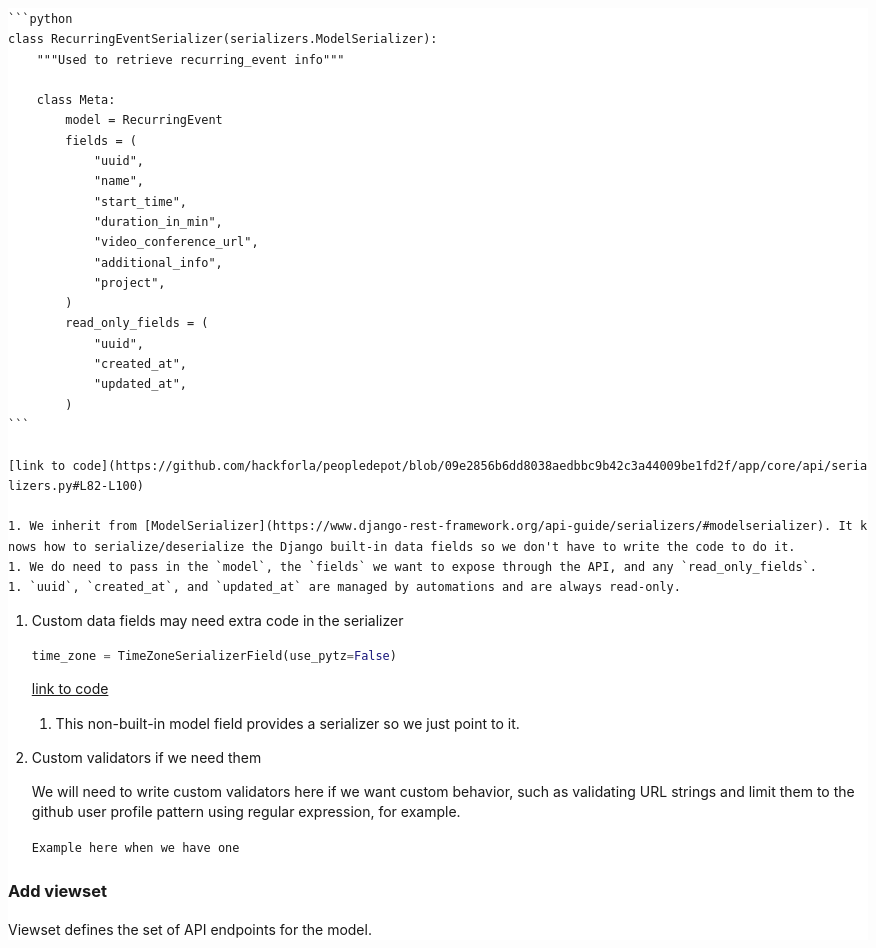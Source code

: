     ```python
    class RecurringEventSerializer(serializers.ModelSerializer):
        """Used to retrieve recurring_event info"""

        class Meta:
            model = RecurringEvent
            fields = (
                "uuid",
                "name",
                "start_time",
                "duration_in_min",
                "video_conference_url",
                "additional_info",
                "project",
            )
            read_only_fields = (
                "uuid",
                "created_at",
                "updated_at",
            )
    ```

    [link to code](https://github.com/hackforla/peopledepot/blob/09e2856b6dd8038aedbbc9b42c3a44009be1fd2f/app/core/api/serializers.py#L82-L100)

    1. We inherit from [ModelSerializer](https://www.django-rest-framework.org/api-guide/serializers/#modelserializer). It knows how to serialize/deserialize the Django built-in data fields so we don't have to write the code to do it.
    1. We do need to pass in the `model`, the `fields` we want to expose through the API, and any `read_only_fields`.
    1. `uuid`, `created_at`, and `updated_at` are managed by automations and are always read-only.

1. Custom data fields may need extra code in the serializer

    ```python
    time_zone = TimeZoneSerializerField(use_pytz=False)
    ```

    [link to code](https://github.com/hackforla/peopledepot/blob/09e2856b6dd8038aedbbc9b42c3a44009be1fd2f/app/core/api/serializers.py#L14)

    1. This non-built-in model field provides a serializer so we just point to it.

1. Custom validators if we need them

    We will need to write custom validators here if we want custom behavior, such as validating URL strings and limit them to the github user profile pattern using regular expression, for example.

    ```text
    Example here when we have one
    ```

### Add viewset

Viewset defines the set of API endpoints for the model.
